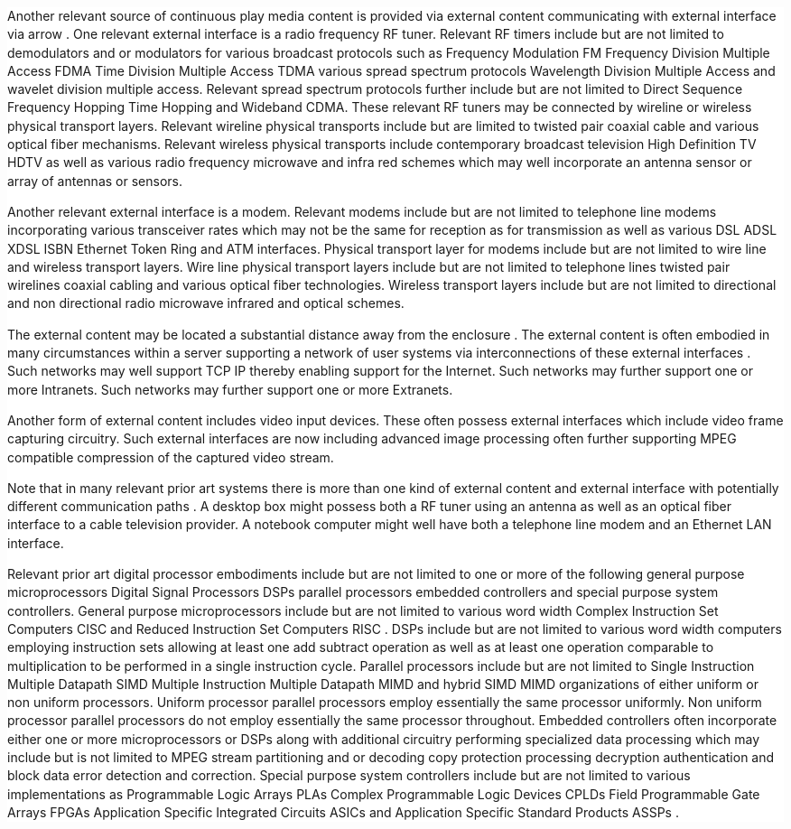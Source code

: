 Another relevant source of continuous play media content is provided via external content communicating with external interface via arrow . One relevant external interface is a radio frequency RF tuner. Relevant RF timers include but are not limited to demodulators and or modulators for various broadcast protocols such as Frequency Modulation FM Frequency Division Multiple Access FDMA Time Division Multiple Access TDMA various spread spectrum protocols Wavelength Division Multiple Access and wavelet division multiple access. Relevant spread spectrum protocols further include but are not limited to Direct Sequence Frequency Hopping Time Hopping and Wideband CDMA. These relevant RF tuners may be connected by wireline or wireless physical transport layers. Relevant wireline physical transports include but are limited to twisted pair coaxial cable and various optical fiber mechanisms. Relevant wireless physical transports include contemporary broadcast television High Definition TV HDTV as well as various radio frequency microwave and infra red schemes which may well incorporate an antenna sensor or array of antennas or sensors.

Another relevant external interface is a modem. Relevant modems include but are not limited to telephone line modems incorporating various transceiver rates which may not be the same for reception as for transmission as well as various DSL ADSL XDSL ISBN Ethernet Token Ring and ATM interfaces. Physical transport layer for modems include but are not limited to wire line and wireless transport layers. Wire line physical transport layers include but are not limited to telephone lines twisted pair wirelines coaxial cabling and various optical fiber technologies. Wireless transport layers include but are not limited to directional and non directional radio microwave infrared and optical schemes.

The external content may be located a substantial distance away from the enclosure . The external content is often embodied in many circumstances within a server supporting a network of user systems via interconnections of these external interfaces . Such networks may well support TCP IP thereby enabling support for the Internet. Such networks may further support one or more Intranets. Such networks may further support one or more Extranets.

Another form of external content includes video input devices. These often possess external interfaces which include video frame capturing circuitry. Such external interfaces are now including advanced image processing often further supporting MPEG compatible compression of the captured video stream.

Note that in many relevant prior art systems there is more than one kind of external content and external interface with potentially different communication paths . A desktop box might possess both a RF tuner using an antenna as well as an optical fiber interface to a cable television provider. A notebook computer might well have both a telephone line modem and an Ethernet LAN interface.

Relevant prior art digital processor embodiments include but are not limited to one or more of the following general purpose microprocessors Digital Signal Processors DSPs parallel processors embedded controllers and special purpose system controllers. General purpose microprocessors include but are not limited to various word width Complex Instruction Set Computers CISC and Reduced Instruction Set Computers RISC . DSPs include but are not limited to various word width computers employing instruction sets allowing at least one add subtract operation as well as at least one operation comparable to multiplication to be performed in a single instruction cycle. Parallel processors include but are not limited to Single Instruction Multiple Datapath SIMD Multiple Instruction Multiple Datapath MIMD and hybrid SIMD MIMD organizations of either uniform or non uniform processors. Uniform processor parallel processors employ essentially the same processor uniformly. Non uniform processor parallel processors do not employ essentially the same processor throughout. Embedded controllers often incorporate either one or more microprocessors or DSPs along with additional circuitry performing specialized data processing which may include but is not limited to MPEG stream partitioning and or decoding copy protection processing decryption authentication and block data error detection and correction. Special purpose system controllers include but are not limited to various implementations as Programmable Logic Arrays PLAs Complex Programmable Logic Devices CPLDs Field Programmable Gate Arrays FPGAs Application Specific Integrated Circuits ASICs and Application Specific Standard Products ASSPs .
